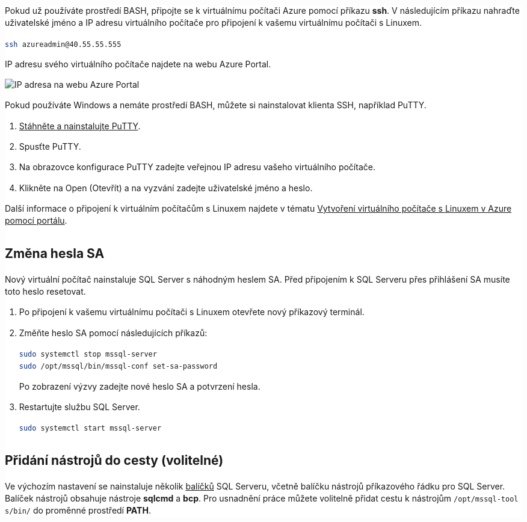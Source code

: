 Pokud už používáte prostředí BASH, připojte se k virtuálnímu počítači Azure pomocí příkazu **ssh**. V následujícím příkazu nahraďte uživatelské jméno a IP adresu virtuálního počítače pro připojení k vašemu virtuálnímu počítači s Linuxem.

```bash
ssh azureadmin@40.55.55.555
```

IP adresu svého virtuálního počítače najdete na webu Azure Portal.

![IP adresa na webu Azure Portal](./media/provision-sql-server-linux-virtual-machine/vmproperties.png)

Pokud používáte Windows a nemáte prostředí BASH, můžete si nainstalovat klienta SSH, například PuTTY.

1. [Stáhněte a nainstalujte PuTTY](http://www.chiark.greenend.org.uk/~sgtatham/putty/download.html).

1. Spusťte PuTTY.

1. Na obrazovce konfigurace PuTTY zadejte veřejnou IP adresu vašeho virtuálního počítače.

1. Klikněte na Open (Otevřít) a na vyzvání zadejte uživatelské jméno a heslo.

Další informace o připojení k virtuálním počítačům s Linuxem najdete v tématu [Vytvoření virtuálního počítače s Linuxem v Azure pomocí portálu](https://docs.microsoft.com/azure/virtual-machines/virtual-machines-linux-quick-create-portal#ssh-to-the-vm).

## <a id="password"></a>Změna hesla SA

Nový virtuální počítač nainstaluje SQL Server s náhodným heslem SA. Před připojením k SQL Serveru přes přihlášení SA musíte toto heslo resetovat.

1. Po připojení k vašemu virtuálnímu počítači s Linuxem otevřete nový příkazový terminál.

1. Změňte heslo SA pomocí následujících příkazů:

   ```bash
   sudo systemctl stop mssql-server
   sudo /opt/mssql/bin/mssql-conf set-sa-password
   ```

   Po zobrazení výzvy zadejte nové heslo SA a potvrzení hesla.

1. Restartujte službu SQL Server.

   ```bash
   sudo systemctl start mssql-server
   ```

## <a name="add-the-tools-to-your-path-optional"></a>Přidání nástrojů do cesty (volitelné)

Ve výchozím nastavení se nainstaluje několik [balíčků](sql-server-linux-virtual-machines-overview.md#packages) SQL Serveru, včetně balíčku nástrojů příkazového řádku pro SQL Server. Balíček nástrojů obsahuje nástroje **sqlcmd** a **bcp**. Pro usnadnění práce můžete volitelně přidat cestu k nástrojům `/opt/mssql-tools/bin/` do proměnné prostředí **PATH**.
